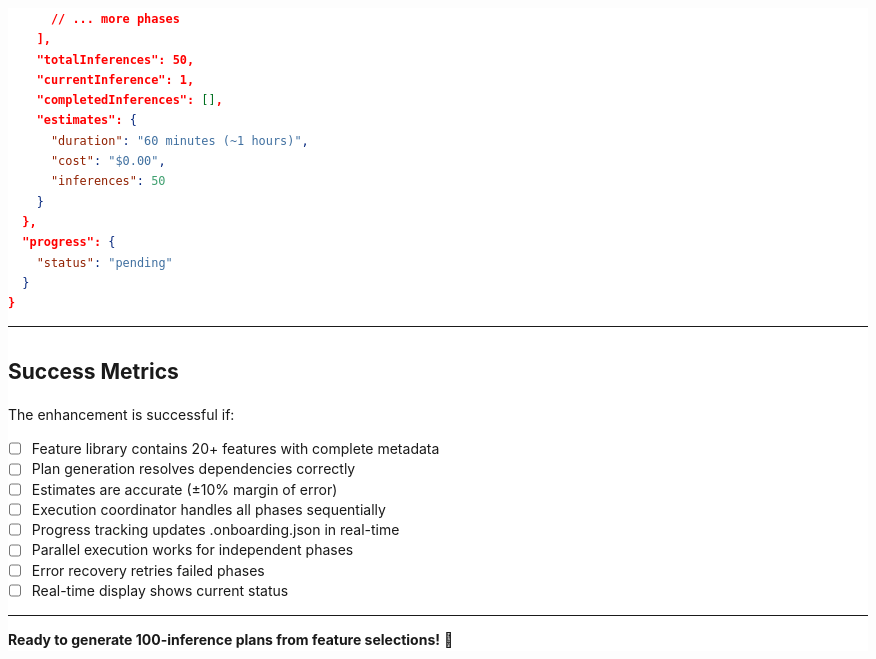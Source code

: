 ```json
      // ... more phases
    ],
    "totalInferences": 50,
    "currentInference": 1,
    "completedInferences": [],
    "estimates": {
      "duration": "60 minutes (~1 hours)",
      "cost": "$0.00",
      "inferences": 50
    }
  },
  "progress": {
    "status": "pending"
  }
}
```

---

## Success Metrics

The enhancement is successful if:

- [ ] Feature library contains 20+ features with complete metadata
- [ ] Plan generation resolves dependencies correctly
- [ ] Estimates are accurate (±10% margin of error)
- [ ] Execution coordinator handles all phases sequentially
- [ ] Progress tracking updates .onboarding.json in real-time
- [ ] Parallel execution works for independent phases
- [ ] Error recovery retries failed phases
- [ ] Real-time display shows current status

---

**Ready to generate 100-inference plans from feature selections!** 🚀
